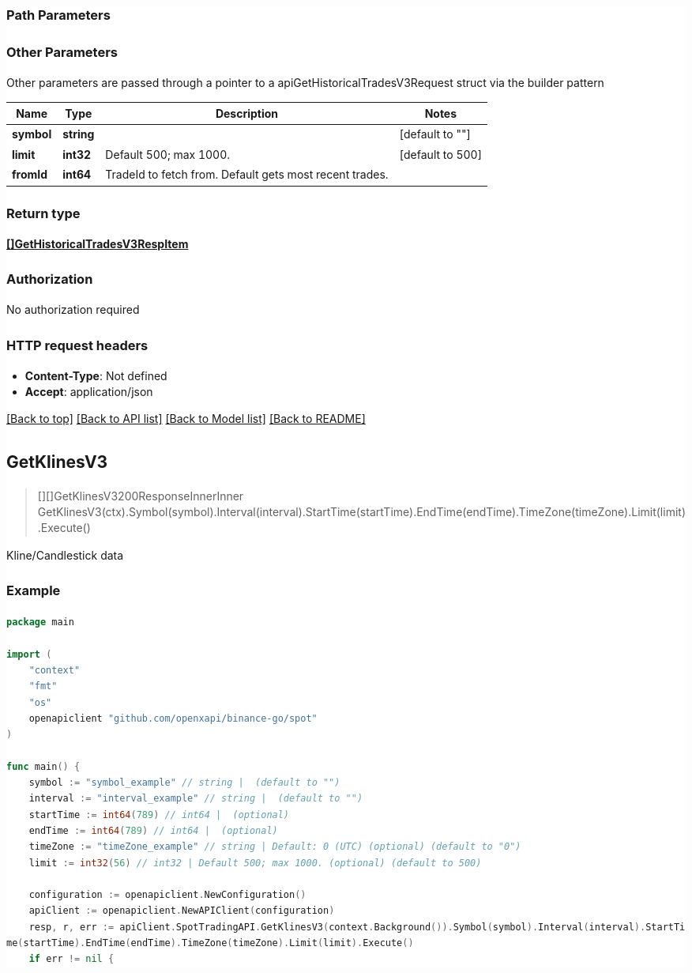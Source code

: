 ### Path Parameters



### Other Parameters

Other parameters are passed through a pointer to a apiGetHistoricalTradesV3Request struct via the builder pattern


Name | Type | Description  | Notes
------------- | ------------- | ------------- | -------------
 **symbol** | **string** |  | [default to &quot;&quot;]
 **limit** | **int32** | Default 500; max 1000. | [default to 500]
 **fromId** | **int64** | TradeId to fetch from. Default gets most recent trades. | 

### Return type

[**[]GetHistoricalTradesV3RespItem**](GetHistoricalTradesV3RespItem.md)

### Authorization

No authorization required

### HTTP request headers

- **Content-Type**: Not defined
- **Accept**: application/json

[[Back to top]](#) [[Back to API list]](../README.md#documentation-for-api-endpoints)
[[Back to Model list]](../README.md#documentation-for-models)
[[Back to README]](../README.md)


## GetKlinesV3

> [][]GetKlinesV3200ResponseInnerInner GetKlinesV3(ctx).Symbol(symbol).Interval(interval).StartTime(startTime).EndTime(endTime).TimeZone(timeZone).Limit(limit).Execute()

Kline/Candlestick data



### Example

```go
package main

import (
	"context"
	"fmt"
	"os"
	openapiclient "github.com/openxapi/binance-go/spot"
)

func main() {
	symbol := "symbol_example" // string |  (default to "")
	interval := "interval_example" // string |  (default to "")
	startTime := int64(789) // int64 |  (optional)
	endTime := int64(789) // int64 |  (optional)
	timeZone := "timeZone_example" // string | Default: 0 (UTC) (optional) (default to "0")
	limit := int32(56) // int32 | Default 500; max 1000. (optional) (default to 500)

	configuration := openapiclient.NewConfiguration()
	apiClient := openapiclient.NewAPIClient(configuration)
	resp, r, err := apiClient.SpotTradingAPI.GetKlinesV3(context.Background()).Symbol(symbol).Interval(interval).StartTime(startTime).EndTime(endTime).TimeZone(timeZone).Limit(limit).Execute()
	if err != nil {
```